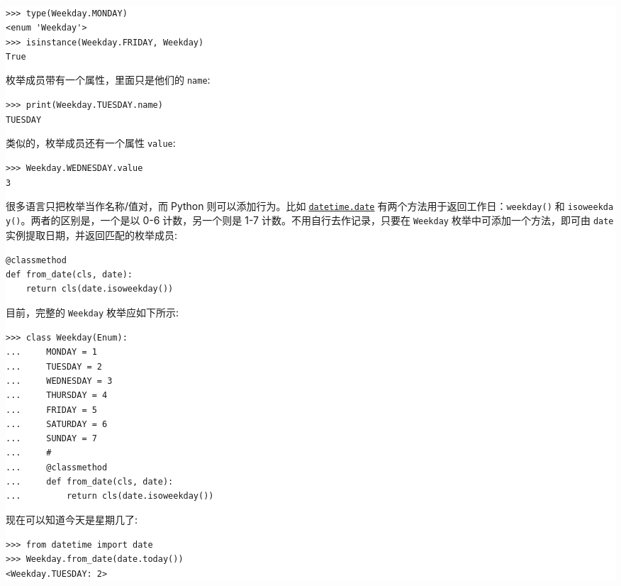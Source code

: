     
    
~~~shell
>>> type(Weekday.MONDAY)
<enum 'Weekday'>
>>> isinstance(Weekday.FRIDAY, Weekday)
True
~~~

枚举成员带有一个属性，里面只是他们的 `name`:

    
    
~~~shell
>>> print(Weekday.TUESDAY.name)
TUESDAY
~~~

类似的，枚举成员还有一个属性 `value`:

    
    
~~~shell
>>> Weekday.WEDNESDAY.value
3
~~~

很多语言只把枚举当作名称/值对，而 Python 则可以添加行为。比如 [`datetime.date`](3.标准库/datetime.md#datetime.date "datetime.date") 有两个方法用于返回工作日：`weekday()` 和 `isoweekday()`。两者的区别是，一个是以 0-6 计数，另一个则是 1-7 计数。不用自行去作记录，只要在 `Weekday` 枚举中可添加一个方法，即可由 `date` 实例提取日期，并返回匹配的枚举成员:

    
    
~~~
@classmethod
def from_date(cls, date):
    return cls(date.isoweekday())
~~~

目前，完整的 `Weekday` 枚举应如下所示:

    
    
~~~shell
>>> class Weekday(Enum):
...     MONDAY = 1
...     TUESDAY = 2
...     WEDNESDAY = 3
...     THURSDAY = 4
...     FRIDAY = 5
...     SATURDAY = 6
...     SUNDAY = 7
...     #
...     @classmethod
...     def from_date(cls, date):
...         return cls(date.isoweekday())
~~~

现在可以知道今天是星期几了:

    
    
~~~shell
>>> from datetime import date
>>> Weekday.from_date(date.today())     
<Weekday.TUESDAY: 2>
~~~
